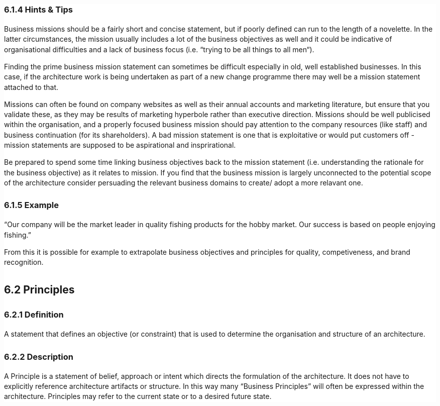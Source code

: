### 6.1.4 Hints & Tips

Business missions should be a fairly short and concise statement, but if
poorly defined can run to the length of a novelette. In the latter
circumstances, the mission usually includes a lot of the business
objectives as well and it could be indicative of organisational
difficulties and a lack of business focus (i.e. “trying to be all things
to all men“).

Finding the prime business mission statement can sometimes be difficult
especially in old, well established businesses. In this case, if the
architecture work is being undertaken as part of a new change programme
there may well be a mission statement attached to that.

Missions can often be found on company websites as well as their annual
accounts and marketing literature, but ensure that you validate these,
as they may be results of marketing hyperbole rather than executive
direction. Missions should be well publicised within the organisation,
and a properly focused business mission should pay attention to the
company resources (like staff) and business continuation (for its
shareholders). A bad mission statement is one that is exploitative or
would put customers off - mission statements are supposed to be
aspirational and insprirational.

Be prepared to spend some time linking business objectives back to the
mission statement (i.e. understanding the rationale for the business
objective) as it relates to mission. If you find that the business
mission is largely unconnected to the potential scope of the
architecture consider persuading the relevant business domains to
create/ adopt a more relavant one.

### 6.1.5 Example

“Our company will be the market leader in quality fishing products for
the hobby market. Our success is based on people enjoying fishing.”

From this it is possible for example to extrapolate business objectives
and principles for quality, competiveness, and brand recognition.

 ## 6.2 Principles

### 6.2.1 Definition

A statement that defines an objective (or constraint) that is used to
determine the organisation and structure of an architecture.

### 6.2.2 Description

A Principle is a statement of belief, approach or intent which directs
the formulation of the architecture. It does not have to explicitly
reference architecture artifacts or structure. In this way many
“Business Principles” will often be expressed within the architecture.
Principles may refer to the current state or to a desired future state.
